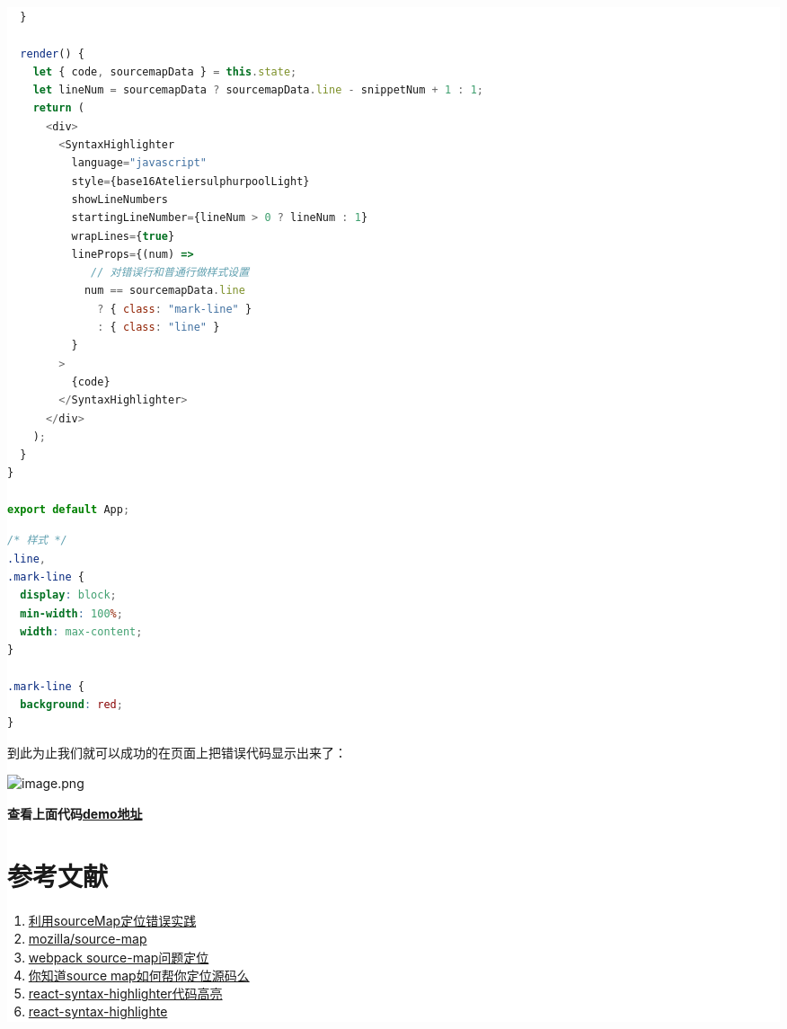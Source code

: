 ```js
  }

  render() {
    let { code, sourcemapData } = this.state;
    let lineNum = sourcemapData ? sourcemapData.line - snippetNum + 1 : 1;
    return (
      <div>
        <SyntaxHighlighter
          language="javascript"
          style={base16AteliersulphurpoolLight}
          showLineNumbers
          startingLineNumber={lineNum > 0 ? lineNum : 1}
          wrapLines={true}
          lineProps={(num) =>
             // 对错误行和普通行做样式设置
            num == sourcemapData.line
              ? { class: "mark-line" }
              : { class: "line" }
          }
        >
          {code}
        </SyntaxHighlighter>
      </div>
    );
  }
}

export default App;
```

```css
/* 样式 */
.line,
.mark-line {
  display: block;
  min-width: 100%;
  width: max-content;
}

.mark-line {
  background: red;
}
```

到此为止我们就可以成功的在页面上把错误代码显示出来了：

![image.png](https://p1-juejin.byteimg.com/tos-cn-i-k3u1fbpfcp/e658ef2853cb4ade9fee4526b9b41129~tplv-k3u1fbpfcp-watermark.image?)

**查看上面代码[demo地址](https://codesandbox.io/s/sourcemapjie-xi-7yfjn)**

# 参考文献
1. [利用sourceMap定位错误实践](https://juejin.cn/post/6882265367251517447)
2. [mozilla/source-map](https://github.com/mozilla/source-map)
3. [webpack source-map问题定位](https://www.jianshu.com/p/c43f05275d77)
4. [你知道source map如何帮你定位源码么](https://blog.csdn.net/u012384510/article/details/118215020)
5. [react-syntax-highlighter代码高亮](https://www.jianshu.com/p/c74591c28b49)
6. [react-syntax-highlighte](https://github.com/react-syntax-highlighter/react-syntax-highlighter)
